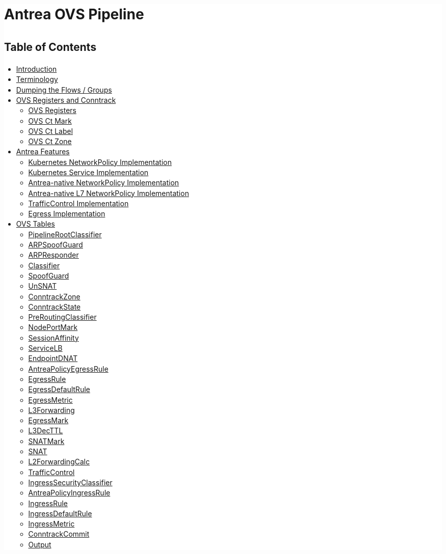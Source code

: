 # Antrea OVS Pipeline

## Table of Contents


- [Introduction](#introduction)
- [Terminology](#terminology)
- [Dumping the Flows / Groups](#dumping-the-flows--groups)
- [OVS Registers and Conntrack](#ovs-registers-and-conntrack)
  - [OVS Registers](#ovs-registers)
  - [OVS Ct Mark](#ovs-ct-mark)
  - [OVS Ct Label](#ovs-ct-label)
  - [OVS Ct Zone](#ovs-ct-zone)
- [Antrea Features](#antrea-features)
  - [Kubernetes NetworkPolicy Implementation](#kubernetes-networkpolicy-implementation)
  - [Kubernetes Service Implementation](#kubernetes-service-implementation)
  - [Antrea-native NetworkPolicy Implementation](#antrea-native-networkpolicy-implementation)
  - [Antrea-native L7 NetworkPolicy Implementation](#antrea-native-l7-networkpolicy-implementation)
  - [TrafficControl Implementation](#trafficcontrol-implementation)
  - [Egress Implementation](#egress-implementation)
- [OVS Tables](#ovs-tables)
  - [PipelineRootClassifier](#pipelinerootclassifier)
  - [ARPSpoofGuard](#arpspoofguard)
  - [ARPResponder](#arpresponder)
  - [Classifier](#classifier)
  - [SpoofGuard](#spoofguard)
  - [UnSNAT](#unsnat)
  - [ConntrackZone](#conntrackzone)
  - [ConntrackState](#conntrackstate)
  - [PreRoutingClassifier](#preroutingclassifier)
  - [NodePortMark](#nodeportmark)
  - [SessionAffinity](#sessionaffinity)
  - [ServiceLB](#servicelb)
  - [EndpointDNAT](#endpointdnat)
  - [AntreaPolicyEgressRule](#antreapolicyegressrule)
  - [EgressRule](#egressrule)
  - [EgressDefaultRule](#egressdefaultrule)
  - [EgressMetric](#egressmetric)
  - [L3Forwarding](#l3forwarding)
  - [EgressMark](#egressmark)
  - [L3DecTTL](#l3decttl)
  - [SNATMark](#snatmark)
  - [SNAT](#snat)
  - [L2ForwardingCalc](#l2forwardingcalc)
  - [TrafficControl](#trafficcontrol)
  - [IngressSecurityClassifier](#ingresssecurityclassifier)
  - [AntreaPolicyIngressRule](#antreapolicyingressrule)
  - [IngressRule](#ingressrule)
  - [IngressDefaultRule](#ingressdefaultrule)
  - [IngressMetric](#ingressmetric)
  - [ConntrackCommit](#conntrackcommit)
  - [Output](#output)
